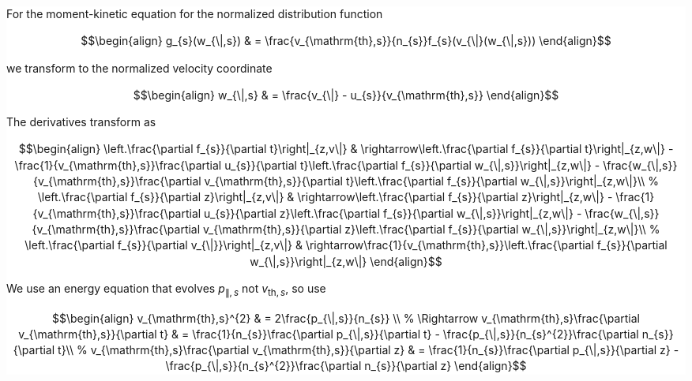 For the moment-kinetic equation for the normalized distribution function

```math
\begin{align}
  g_{s}(w_{\|,s}) & = \frac{v_{\mathrm{th},s}}{n_{s}}f_{s}(v_{\|}(w_{\|,s}))
\end{align}
```

we transform to the normalized velocity coordinate

```math
\begin{align}
  w_{\|,s} & = \frac{v_{\|} - u_{s}}{v_{\mathrm{th},s}}
\end{align}
```

The derivatives transform as

```math
\begin{align}
  \left.\frac{\partial f_{s}}{\partial t}\right|_{z,v\|}
  & \rightarrow\left.\frac{\partial f_{s}}{\partial t}\right|_{z,w\|}
               - \frac{1}{v_{\mathrm{th},s}}\frac{\partial u_{s}}{\partial t}\left.\frac{\partial f_{s}}{\partial w_{\|,s}}\right|_{z,w\|}
               - \frac{w_{\|,s}}{v_{\mathrm{th},s}}\frac{\partial v_{\mathrm{th},s}}{\partial t}\left.\frac{\partial f_{s}}{\partial w_{\|,s}}\right|_{z,w\|}\\
  %
  \left.\frac{\partial f_{s}}{\partial z}\right|_{z,v\|}
  & \rightarrow\left.\frac{\partial f_{s}}{\partial z}\right|_{z,w\|}
               - \frac{1}{v_{\mathrm{th},s}}\frac{\partial u_{s}}{\partial z}\left.\frac{\partial f_{s}}{\partial w_{\|,s}}\right|_{z,w\|}
               - \frac{w_{\|,s}}{v_{\mathrm{th},s}}\frac{\partial v_{\mathrm{th},s}}{\partial z}\left.\frac{\partial f_{s}}{\partial w_{\|,s}}\right|_{z,w\|}\\
  %
  \left.\frac{\partial f_{s}}{\partial v_{\|}}\right|_{z,v\|}
  & \rightarrow\frac{1}{v_{\mathrm{th},s}}\left.\frac{\partial f_{s}}{\partial w_{\|,s}}\right|_{z,w\|}
\end{align}
```

We use an energy equation that evolves $p_{\|,s}$ not $v_{\mathrm{th},s}$, so
use

```math
\begin{align}
  v_{\mathrm{th},s}^{2} & = 2\frac{p_{\|,s}}{n_{s}} \\
  %
  \Rightarrow v_{\mathrm{th},s}\frac{\partial v_{\mathrm{th},s}}{\partial t}
  & = \frac{1}{n_{s}}\frac{\partial p_{\|,s}}{\partial t}
      - \frac{p_{\|,s}}{n_{s}^{2}}\frac{\partial n_{s}}{\partial t}\\
  %
  v_{\mathrm{th},s}\frac{\partial v_{\mathrm{th},s}}{\partial z}
  & = \frac{1}{n_{s}}\frac{\partial p_{\|,s}}{\partial z}
      - \frac{p_{\|,s}}{n_{s}^{2}}\frac{\partial n_{s}}{\partial z}
\end{align}
```
